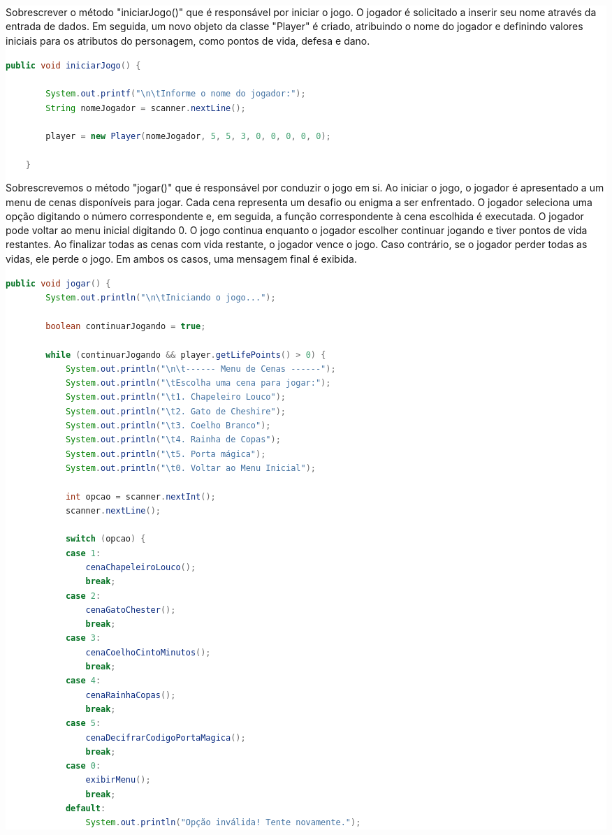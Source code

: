Sobrescrever o método "iniciarJogo()" que é responsável por iniciar o jogo. O jogador é solicitado a inserir seu nome através da entrada de dados. Em seguida, um novo objeto da classe "Player" é criado, atribuindo o nome do jogador e definindo valores iniciais para os atributos do personagem, como pontos de vida, defesa e dano.


```java
public void iniciarJogo() {

		System.out.printf("\n\tInforme o nome do jogador:");
		String nomeJogador = scanner.nextLine();

		player = new Player(nomeJogador, 5, 5, 3, 0, 0, 0, 0, 0);

	}
```

Sobrescrevemos o método "jogar()" que é responsável por conduzir o jogo em si. Ao iniciar o jogo, o jogador é apresentado a um menu de cenas disponíveis para jogar. Cada cena representa um desafio ou enigma a ser enfrentado. O jogador seleciona uma opção digitando o número correspondente e, em seguida, a função correspondente à cena escolhida é executada. O jogador pode voltar ao menu inicial digitando 0. O jogo continua enquanto o jogador escolher continuar jogando e tiver pontos de vida restantes. Ao finalizar todas as cenas com vida restante, o jogador vence o jogo. Caso contrário, se o jogador perder todas as vidas, ele perde o jogo. Em ambos os casos, uma mensagem final é exibida.


```java
public void jogar() {
		System.out.println("\n\tIniciando o jogo...");

		boolean continuarJogando = true;

		while (continuarJogando && player.getLifePoints() > 0) {
			System.out.println("\n\t------ Menu de Cenas ------");
			System.out.println("\tEscolha uma cena para jogar:");
			System.out.println("\t1. Chapeleiro Louco");
			System.out.println("\t2. Gato de Cheshire");
			System.out.println("\t3. Coelho Branco");
			System.out.println("\t4. Rainha de Copas");
			System.out.println("\t5. Porta mágica");
			System.out.println("\t0. Voltar ao Menu Inicial");

			int opcao = scanner.nextInt();
			scanner.nextLine();

			switch (opcao) {
			case 1:
				cenaChapeleiroLouco();
				break;
			case 2:
				cenaGatoChester();
				break;
			case 3:
				cenaCoelhoCintoMinutos();
				break;
			case 4:
				cenaRainhaCopas();
				break;
			case 5:
				cenaDecifrarCodigoPortaMagica();
				break;
			case 0:
				exibirMenu();
				break;
			default:
				System.out.println("Opção inválida! Tente novamente.");
```